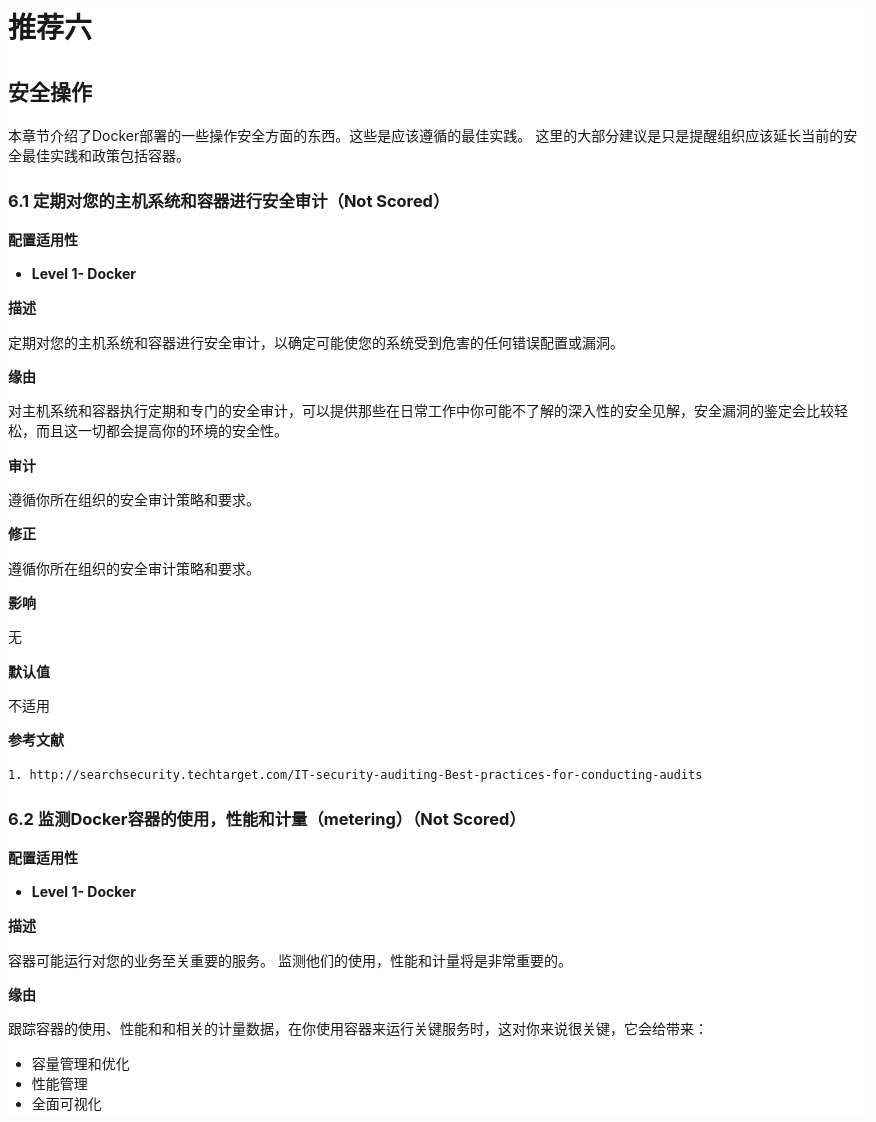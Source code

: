 # 推荐六

## 安全操作

本章节介绍了Docker部署的一些操作安全方面的东西。这些是应该遵循的最佳实践。 这里的大部分建议是只是提醒组织应该延长当前的安全最佳实践和政策包括容器。

### 6.1 定期对您的主机系统和容器进行安全审计（Not Scored）

**配置适用性**

* **Level 1- Docker**

**描述**

定期对您的主机系统和容器进行安全审计，以确定可能使您的系统受到危害的任何错误配置或漏洞。

**缘由**

对主机系统和容器执行定期和专门的安全审计，可以提供那些在日常工作中你可能不了解的深入性的安全见解，安全漏洞的鉴定会比较轻松，而且这一切都会提高你的环境的安全性。

**审计**

遵循你所在组织的安全审计策略和要求。

**修正**

遵循你所在组织的安全审计策略和要求。

**影响**

无

**默认值**

不适用

**参考文献**

```text
1. http://searchsecurity.techtarget.com/IT-security-auditing-Best-practices-for-conducting-audits
```

### 6.2 监测Docker容器的使用，性能和计量（metering）（Not Scored）

**配置适用性**

* **Level 1- Docker**

**描述**

容器可能运行对您的业务至关重要的服务。 监测他们的使用，性能和计量将是非常重要的。

**缘由**

跟踪容器的使用、性能和和相关的计量数据，在你使用容器来运行关键服务时，这对你来说很关键，它会给带来：

* 容量管理和优化
* 性能管理
* 全面可视化
